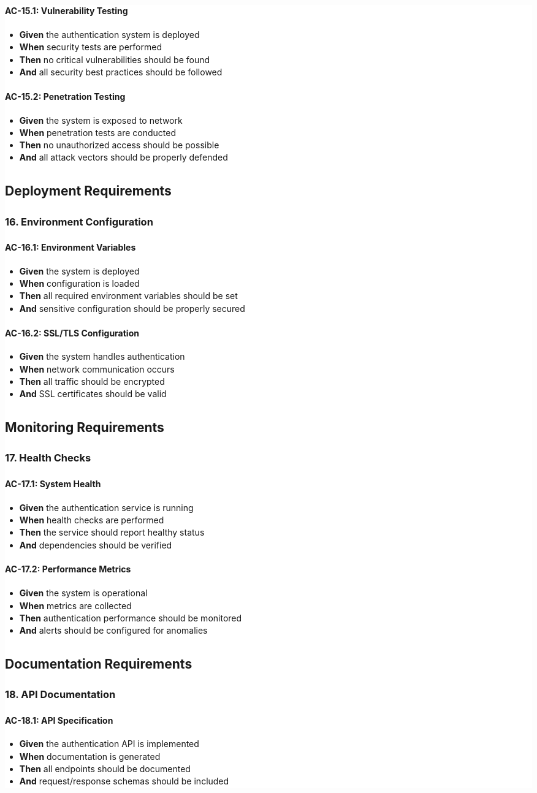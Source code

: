 #### AC-15.1: Vulnerability Testing
- **Given** the authentication system is deployed
- **When** security tests are performed
- **Then** no critical vulnerabilities should be found
- **And** all security best practices should be followed

#### AC-15.2: Penetration Testing
- **Given** the system is exposed to network
- **When** penetration tests are conducted
- **Then** no unauthorized access should be possible
- **And** all attack vectors should be properly defended

## Deployment Requirements

### 16. Environment Configuration

#### AC-16.1: Environment Variables
- **Given** the system is deployed
- **When** configuration is loaded
- **Then** all required environment variables should be set
- **And** sensitive configuration should be properly secured

#### AC-16.2: SSL/TLS Configuration
- **Given** the system handles authentication
- **When** network communication occurs
- **Then** all traffic should be encrypted
- **And** SSL certificates should be valid

## Monitoring Requirements

### 17. Health Checks

#### AC-17.1: System Health
- **Given** the authentication service is running
- **When** health checks are performed
- **Then** the service should report healthy status
- **And** dependencies should be verified

#### AC-17.2: Performance Metrics
- **Given** the system is operational
- **When** metrics are collected
- **Then** authentication performance should be monitored
- **And** alerts should be configured for anomalies

## Documentation Requirements

### 18. API Documentation

#### AC-18.1: API Specification
- **Given** the authentication API is implemented
- **When** documentation is generated
- **Then** all endpoints should be documented
- **And** request/response schemas should be included

